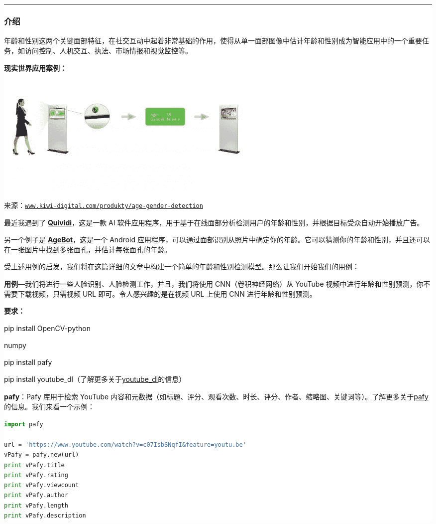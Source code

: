 * * *

### 介绍

年龄和性别这两个关键面部特征，在社交互动中起着非常基础的作用，使得从单一面部图像中估计年龄和性别成为智能应用中的一个重要任务，如访问控制、人机交互、执法、市场情报和视觉监控等。

**现实世界应用案例：**

![图](img/e68f5884c27d59a18cd0b74421bc2c24.png)

来源：[`www.kiwi-digital.com/produkty/age-gender-detection`](https://www.kiwi-digital.com/produkty/age-gender-detection)

最近我遇到了 [**Quividi**](https://www.quividi.com/)，这是一款 AI 软件应用程序，用于基于在线面部分析检测用户的年龄和性别，并根据目标受众自动开始播放广告。

另一个例子是 [**AgeBot**](https://play.google.com/store/apps/details?id=com.testa.agebot&hl=en_IN)，这是一个 Android 应用程序，可以通过面部识别从照片中确定你的年龄。它可以猜测你的年龄和性别，并且还可以在一张图片中找到多张面孔，并估计每张面孔的年龄。

受上述用例的启发，我们将在这篇详细的文章中构建一个简单的年龄和性别检测模型。那么让我们开始我们的用例：

**用例**—我们将进行一些人脸识别、人脸检测工作，并且，我们将使用 CNN（卷积神经网络）从 YouTube 视频中进行年龄和性别预测，你不需要下载视频，只需视频 URL 即可。令人感兴趣的是在视频 URL 上使用 CNN 进行年龄和性别预测。

**要求：**

pip install OpenCV-python

numpy

pip install pafy

pip install youtube_dl（了解更多关于[youtube_dl](https://rg3.github.io/youtube-dl/)的信息）

**pafy**：Pafy 库用于检索 YouTube 内容和元数据（如标题、评分、观看次数、时长、评分、作者、缩略图、关键词等）。了解更多关于[pafy](https://pypi.org/project/pafy/)的信息。我们来看一个示例：

```py
import pafy

url = 'https://www.youtube.com/watch?v=c07IsbSNqfI&feature=youtu.be'
vPafy = pafy.new(url)
print vPafy.title
print vPafy.rating
print vPafy.viewcount
print vPafy.author
print vPafy.length
print vPafy.description
```
